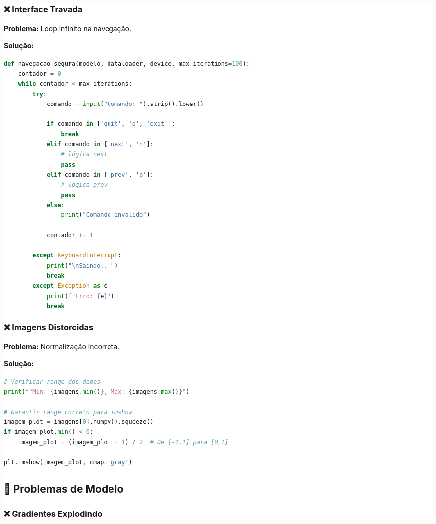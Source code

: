 ### ❌ Interface Travada

**Problema:** Loop infinito na navegação.

**Solução:**
```python
def navegacao_segura(modelo, dataloader, device, max_iterations=100):
    contador = 0
    while contador < max_iterations:
        try:
            comando = input("Comando: ").strip().lower()
            
            if comando in ['quit', 'q', 'exit']:
                break
            elif comando in ['next', 'n']:
                # lógica next
                pass
            elif comando in ['prev', 'p']:
                # lógica prev
                pass
            else:
                print("Comando inválido")
                
            contador += 1
            
        except KeyboardInterrupt:
            print("\nSaindo...")
            break
        except Exception as e:
            print(f"Erro: {e}")
            break
```

### ❌ Imagens Distorcidas

**Problema:** Normalização incorreta.

**Solução:**
```python
# Verificar range dos dados
print(f"Min: {imagens.min()}, Max: {imagens.max()}")

# Garantir range correto para imshow
imagem_plot = imagens[0].numpy().squeeze()
if imagem_plot.min() < 0:
    imagem_plot = (imagem_plot + 1) / 2  # De [-1,1] para [0,1]

plt.imshow(imagem_plot, cmap='gray')
```

## 🤖 Problemas de Modelo

### ❌ Gradientes Explodindo
